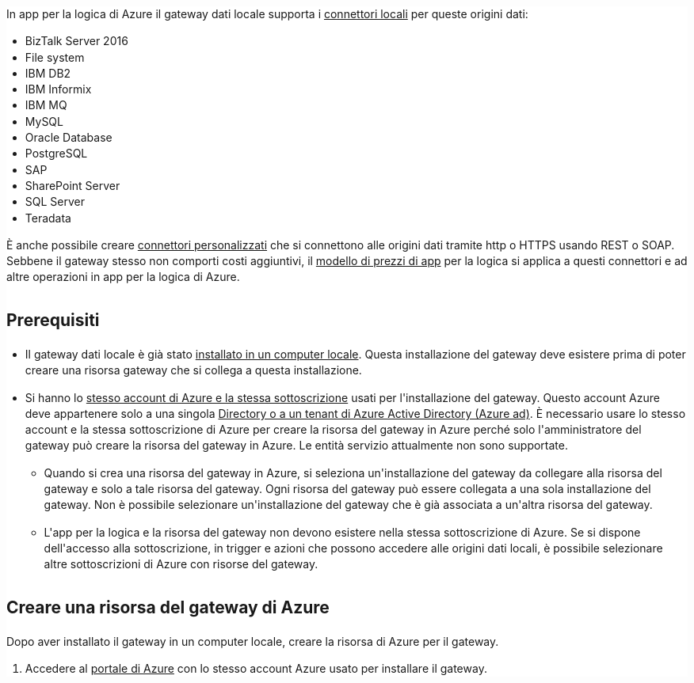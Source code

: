 In app per la logica di Azure il gateway dati locale supporta i [connettori locali](../connectors/apis-list.md#on-premises-connectors) per queste origini dati:

* BizTalk Server 2016
* File system
* IBM DB2  
* IBM Informix
* IBM MQ
* MySQL
* Oracle Database
* PostgreSQL
* SAP
* SharePoint Server
* SQL Server
* Teradata

È anche possibile creare [connettori personalizzati](../logic-apps/custom-connector-overview.md) che si connettono alle origini dati tramite http o HTTPS usando REST o SOAP. Sebbene il gateway stesso non comporti costi aggiuntivi, il [modello di prezzi di app](../logic-apps/logic-apps-pricing.md) per la logica si applica a questi connettori e ad altre operazioni in app per la logica di Azure.

## <a name="prerequisites"></a>Prerequisiti

* Il gateway dati locale è già stato [installato in un computer locale](../logic-apps/logic-apps-gateway-install.md). Questa installazione del gateway deve esistere prima di poter creare una risorsa gateway che si collega a questa installazione.

* Si hanno lo [stesso account di Azure e la stessa sottoscrizione](../logic-apps/logic-apps-gateway-install.md#requirements) usati per l'installazione del gateway. Questo account Azure deve appartenere solo a una singola [Directory o a un tenant di Azure Active Directory (Azure ad)](../active-directory/fundamentals/active-directory-whatis.md#terminology). È necessario usare lo stesso account e la stessa sottoscrizione di Azure per creare la risorsa del gateway in Azure perché solo l'amministratore del gateway può creare la risorsa del gateway in Azure. Le entità servizio attualmente non sono supportate.

  * Quando si crea una risorsa del gateway in Azure, si seleziona un'installazione del gateway da collegare alla risorsa del gateway e solo a tale risorsa del gateway. Ogni risorsa del gateway può essere collegata a una sola installazione del gateway. Non è possibile selezionare un'installazione del gateway che è già associata a un'altra risorsa del gateway.
  
  * L'app per la logica e la risorsa del gateway non devono esistere nella stessa sottoscrizione di Azure. Se si dispone dell'accesso alla sottoscrizione, in trigger e azioni che possono accedere alle origini dati locali, è possibile selezionare altre sottoscrizioni di Azure con risorse del gateway.

<a name="create-gateway-resource"></a>

## <a name="create-azure-gateway-resource"></a>Creare una risorsa del gateway di Azure

Dopo aver installato il gateway in un computer locale, creare la risorsa di Azure per il gateway.

1. Accedere al [portale di Azure](https://portal.azure.com) con lo stesso account Azure usato per installare il gateway.
